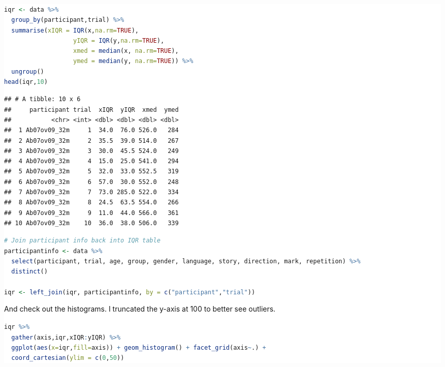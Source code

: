 ``` r
iqr <- data %>%
  group_by(participant,trial) %>%
  summarise(xIQR = IQR(x,na.rm=TRUE),
                   yIQR = IQR(y,na.rm=TRUE),
                   xmed = median(x, na.rm=TRUE),
                   ymed = median(y, na.rm=TRUE)) %>%
  ungroup()
head(iqr,10)
```

    ## # A tibble: 10 x 6
    ##     participant trial  xIQR  yIQR  xmed  ymed
    ##           <chr> <int> <dbl> <dbl> <dbl> <dbl>
    ##  1 Ab07ov09_32m     1  34.0  76.0 526.0   284
    ##  2 Ab07ov09_32m     2  35.5  39.0 514.0   267
    ##  3 Ab07ov09_32m     3  30.0  45.5 524.0   249
    ##  4 Ab07ov09_32m     4  15.0  25.0 541.0   294
    ##  5 Ab07ov09_32m     5  32.0  33.0 552.5   319
    ##  6 Ab07ov09_32m     6  57.0  30.0 552.0   248
    ##  7 Ab07ov09_32m     7  73.0 285.0 522.0   334
    ##  8 Ab07ov09_32m     8  24.5  63.5 554.0   266
    ##  9 Ab07ov09_32m     9  11.0  44.0 566.0   361
    ## 10 Ab07ov09_32m    10  36.0  38.0 506.0   339

``` r
# Join participant info back into IQR table
participantinfo <- data %>%
  select(participant, trial, age, group, gender, language, story, direction, mark, repetition) %>%
  distinct()

iqr <- left_join(iqr, participantinfo, by = c("participant","trial"))
```

And check out the histograms. I truncated the y-axis at 100 to better see outliers.

``` r
iqr %>% 
  gather(axis,iqr,xIQR:yIQR) %>%
  ggplot(aes(x=iqr,fill=axis)) + geom_histogram() + facet_grid(axis~.) + 
  coord_cartesian(ylim = c(0,50))
```
